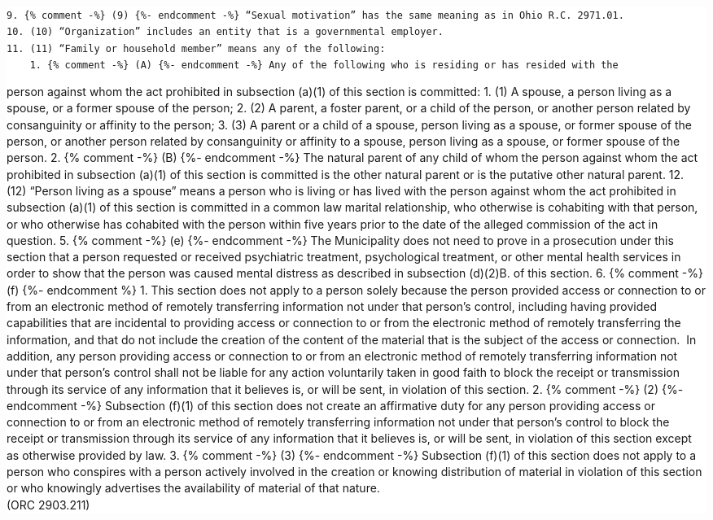     9. {% comment -%} (9) {%- endcomment -%} “Sexual motivation” has the same meaning as in Ohio R.C. 2971.01.
    10. (10) “Organization” includes an entity that is a governmental employer.
    11. (11) “Family or household member” means any of the following:
        1. {% comment -%} (A) {%- endcomment -%} Any of the following who is residing or has resided with the
person against whom the act prohibited in subsection (a)(1) of this section is
committed:
            1. (1) A spouse, a person living as a spouse, or a former spouse of
the person;
            2. (2) A parent, a foster parent, or a child of the person, or
another person related by consanguinity or affinity to the person;
            3. (3) A parent or a child of a spouse, person living as a spouse, or
former spouse of the person, or another person related by consanguinity or
affinity to a spouse, person living as a spouse, or former spouse of the
person.
        2. {% comment -%} (B) {%- endcomment -%} The natural parent of any child of whom the person against whom
the act prohibited in subsection (a)(1) of this section is committed is the
other natural parent or is the putative other natural parent.
    12. (12) “Person living as a spouse” means a person who is living or has
lived with the person against whom the act prohibited in subsection (a)(1) of
this section is committed in a common law marital relationship, who otherwise
is cohabiting with that person, or who otherwise has cohabited with the person
within five years prior to the date of the alleged commission of the act in
question.
5. {% comment -%} (e) {%- endcomment -%} The Municipality does not need to prove in a prosecution under this
section that a person requested or received psychiatric treatment,
psychological treatment, or other mental health services in order to show that
the person was caused mental distress as described in subsection (d)(2)B. of
this section.
6. {% comment -%} (f) {%- endcomment %}
    1. This section does not apply to a person solely because the
person provided access or connection to or from an electronic method of
remotely transferring information not under that person’s control, including
having provided capabilities that are incidental to providing access or
connection to or from the electronic method of remotely transferring the
information, and that do not include the creation of the content of the
material that is the subject of the access or connection.  In addition, any
person providing access or connection to or from an electronic method of
remotely transferring information not under that person’s control shall not be
liable for any action voluntarily taken in good faith to block the receipt or
transmission through its service of any information that it believes is, or
will be sent, in violation of this section.
    2. {% comment -%} (2) {%- endcomment -%} Subsection (f)(1) of this section does not create an affirmative
duty for any person providing access or connection to or from an electronic
method of remotely transferring information not under that person’s control to
block the receipt or transmission through its service of any information that
it believes is, or will be sent, in violation of this section except as
otherwise provided by law.
    3. {% comment -%} (3) {%- endcomment -%} Subsection (f)(1) of this section does not apply to a person who
conspires with a person actively involved in the creation or knowing
distribution of material in violation of this section or who knowingly
advertises the availability of material of that nature.  
(ORC 2903.211)
